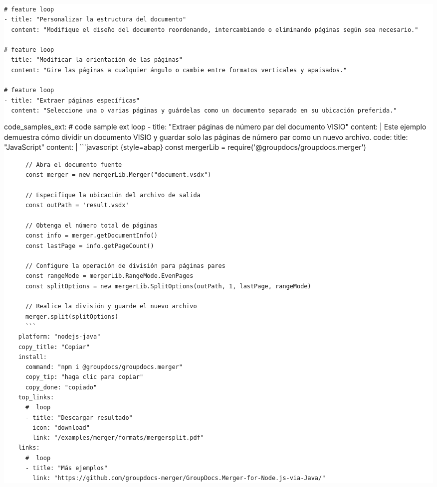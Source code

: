     # feature loop
    - title: "Personalizar la estructura del documento"
      content: "Modifique el diseño del documento reordenando, intercambiando o eliminando páginas según sea necesario."

    # feature loop
    - title: "Modificar la orientación de las páginas"
      content: "Gire las páginas a cualquier ángulo o cambie entre formatos verticales y apaisados."

    # feature loop
    - title: "Extraer páginas específicas"
      content: "Seleccione una o varias páginas y guárdelas como un documento separado en su ubicación preferida."
      
  code_samples_ext:
    # code sample ext loop
    - title: "Extraer páginas de número par del documento VISIO"
      content: |
        Este ejemplo demuestra cómo dividir un documento VISIO y guardar solo las páginas de número par como un nuevo archivo.
      code:
        title: "JavaScript"
        content: |
          ```javascript {style=abap}
          const mergerLib = require('@groupdocs/groupdocs.merger')
          
          // Abra el documento fuente
          const merger = new mergerLib.Merger("document.vsdx")

          // Especifique la ubicación del archivo de salida
          const outPath = 'result.vsdx'

          // Obtenga el número total de páginas
          const info = merger.getDocumentInfo()
          const lastPage = info.getPageCount()

          // Configure la operación de división para páginas pares
          const rangeMode = mergerLib.RangeMode.EvenPages
          const splitOptions = new mergerLib.SplitOptions(outPath, 1, lastPage, rangeMode)

          // Realice la división y guarde el nuevo archivo
          merger.split(splitOptions)
          ```
        platform: "nodejs-java"
        copy_title: "Copiar"
        install:
          command: "npm i @groupdocs/groupdocs.merger"
          copy_tip: "haga clic para copiar"
          copy_done: "copiado"
        top_links:
          #  loop
          - title: "Descargar resultado"
            icon: "download"
            link: "/examples/merger/formats/mergersplit.pdf"
        links:
          #  loop
          - title: "Más ejemplos"
            link: "https://github.com/groupdocs-merger/GroupDocs.Merger-for-Node.js-via-Java/"